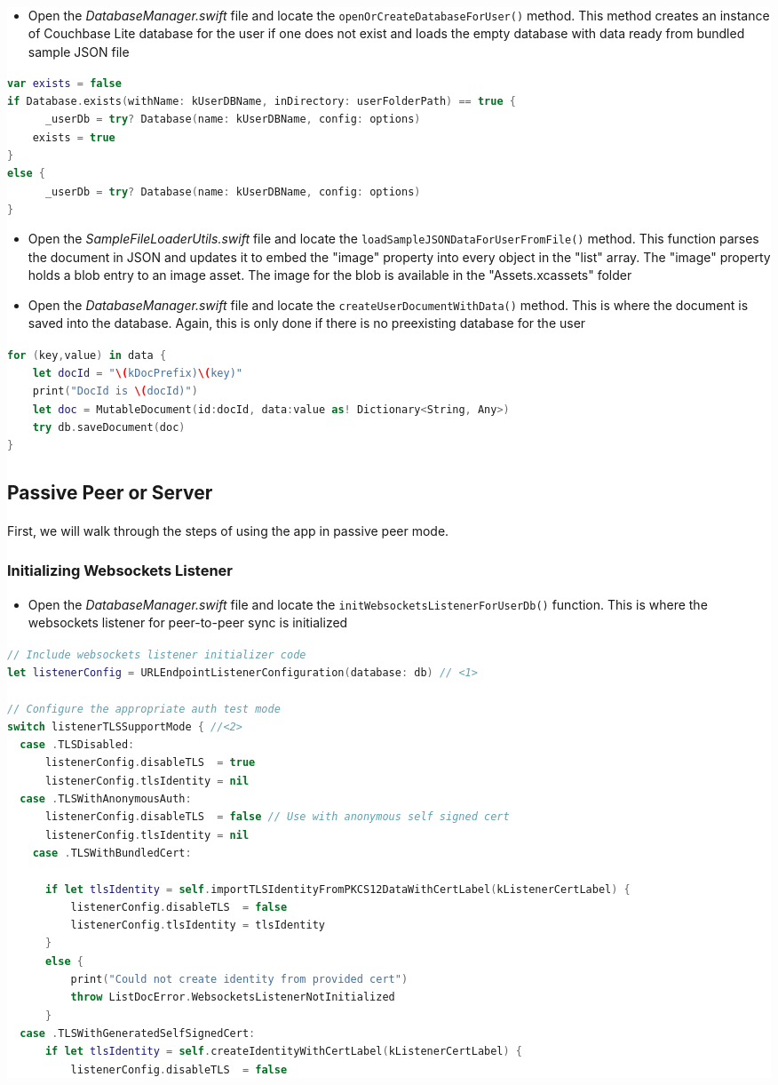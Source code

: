 * Open the *DatabaseManager.swift* file and locate the `openOrCreateDatabaseForUser()` method. This method creates an instance of Couchbase Lite database for the user if one does not exist and loads the empty database with data ready from bundled sample JSON file

```swift
var exists = false
if Database.exists(withName: kUserDBName, inDirectory: userFolderPath) == true {
      _userDb = try? Database(name: kUserDBName, config: options)
    exists = true
}
else {
      _userDb = try? Database(name: kUserDBName, config: options)
}
```

* Open the *SampleFileLoaderUtils.swift* file and locate the `loadSampleJSONDataForUserFromFile()` method. This function parses the document in JSON and updates it to embed the "image" property into every object in the "list" array. The "image" property holds a blob entry to an image asset. The image for the blob is available in the "Assets.xcassets" folder

* Open the *DatabaseManager.swift* file and locate the `createUserDocumentWithData()` method. This is where the document is saved into the database. Again, this is only done if there is no preexisting database for the user

```swift
for (key,value) in data {
    let docId = "\(kDocPrefix)\(key)"
    print("DocId is \(docId)")
    let doc = MutableDocument(id:docId, data:value as! Dictionary<String, Any>)
    try db.saveDocument(doc)
}
```

## Passive Peer or Server

First, we will walk through the steps of using the app in passive peer mode.

### Initializing Websockets Listener

* Open the *DatabaseManager.swift* file and locate the `initWebsocketsListenerForUserDb()` function. This is where the websockets listener for peer-to-peer sync is initialized

```swift
// Include websockets listener initializer code
let listenerConfig = URLEndpointListenerConfiguration(database: db) // <1>

// Configure the appropriate auth test mode
switch listenerTLSSupportMode { //<2>
  case .TLSDisabled:
      listenerConfig.disableTLS  = true
      listenerConfig.tlsIdentity = nil
  case .TLSWithAnonymousAuth:
      listenerConfig.disableTLS  = false // Use with anonymous self signed cert
      listenerConfig.tlsIdentity = nil
    case .TLSWithBundledCert:
      
      if let tlsIdentity = self.importTLSIdentityFromPKCS12DataWithCertLabel(kListenerCertLabel) {
          listenerConfig.disableTLS  = false
          listenerConfig.tlsIdentity = tlsIdentity
      }
      else {
          print("Could not create identity from provided cert")
          throw ListDocError.WebsocketsListenerNotInitialized
      }
  case .TLSWithGeneratedSelfSignedCert:
      if let tlsIdentity = self.createIdentityWithCertLabel(kListenerCertLabel) {
          listenerConfig.disableTLS  = false
```